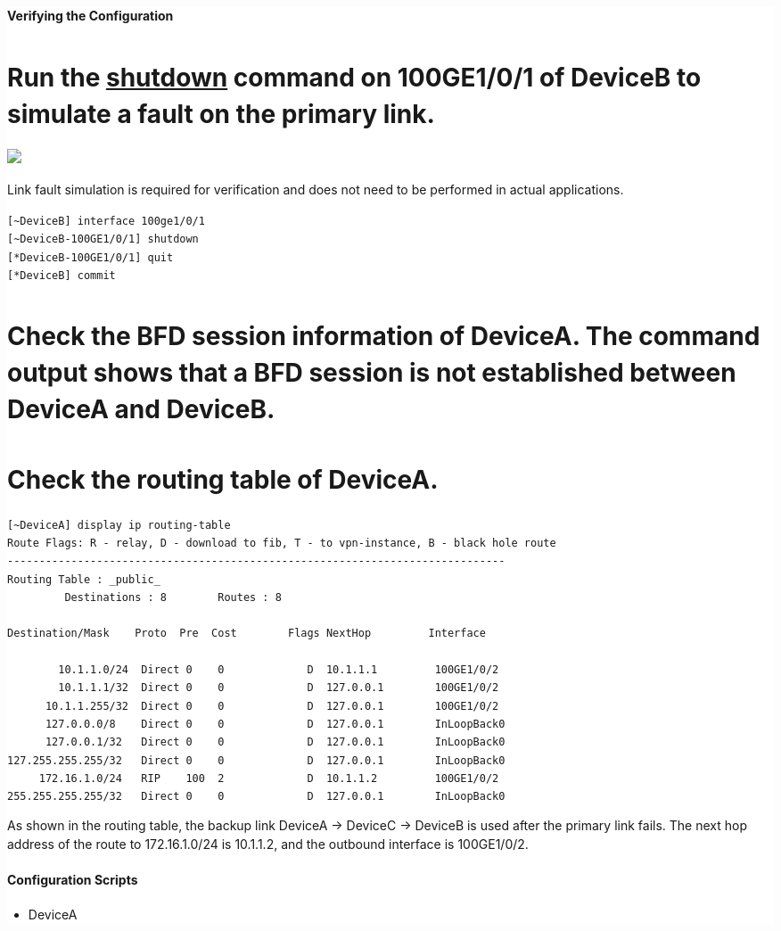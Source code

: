 #### Verifying the Configuration

# Run the [**shutdown**](cmdqueryname=shutdown) command on 100GE1/0/1 of DeviceB to simulate a fault on the primary link.

![](public_sys-resources/note_3.0-en-us.png) 

Link fault simulation is required for verification and does not need to be performed in actual applications.

```
[~DeviceB] interface 100ge1/0/1
[~DeviceB-100GE1/0/1] shutdown
[*DeviceB-100GE1/0/1] quit
[*DeviceB] commit
```

# Check the BFD session information of DeviceA. The command output shows that a BFD session is not established between DeviceA and DeviceB.

# Check the routing table of DeviceA.

```
[~DeviceA] display ip routing-table
Route Flags: R - relay, D - download to fib, T - to vpn-instance, B - black hole route
------------------------------------------------------------------------------
Routing Table : _public_
         Destinations : 8        Routes : 8         

Destination/Mask    Proto  Pre  Cost        Flags NextHop         Interface

        10.1.1.0/24  Direct 0    0             D  10.1.1.1         100GE1/0/2
        10.1.1.1/32  Direct 0    0             D  127.0.0.1        100GE1/0/2
      10.1.1.255/32  Direct 0    0             D  127.0.0.1        100GE1/0/2
      127.0.0.0/8    Direct 0    0             D  127.0.0.1        InLoopBack0
      127.0.0.1/32   Direct 0    0             D  127.0.0.1        InLoopBack0
127.255.255.255/32   Direct 0    0             D  127.0.0.1        InLoopBack0
     172.16.1.0/24   RIP    100  2             D  10.1.1.2         100GE1/0/2
255.255.255.255/32   Direct 0    0             D  127.0.0.1        InLoopBack0
```

As shown in the routing table, the backup link DeviceA -> DeviceC -> DeviceB is used after the primary link fails. The next hop address of the route to 172.16.1.0/24 is 10.1.1.2, and the outbound interface is 100GE1/0/2.


#### Configuration Scripts

* DeviceA
  